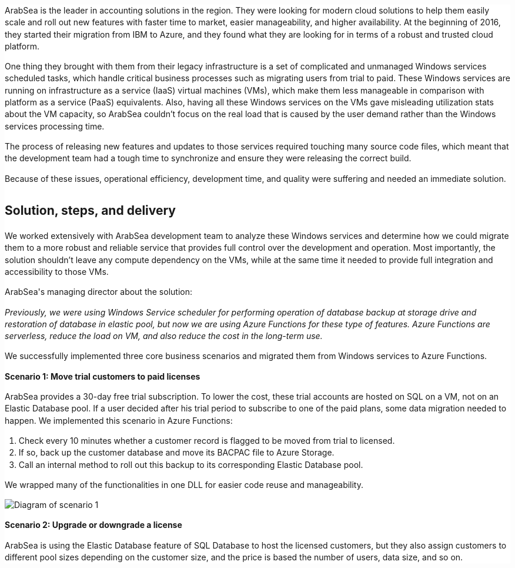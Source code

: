 ArabSea is the leader in accounting solutions in the region. They were looking for modern cloud solutions to help them easily scale and roll out new features with faster time to market, easier manageability, and higher availability. At the beginning of 2016, they started their migration from IBM to Azure, and they found what they are looking for in terms of a robust and trusted cloud platform.

One thing they brought with them from their legacy infrastructure is a set of complicated and unmanaged Windows services scheduled tasks, which handle critical business processes such as migrating users from trial to paid. These Windows services are running on infrastructure as a service (IaaS) virtual machines (VMs), which make them less manageable in comparison with platform as a service (PaaS) equivalents. Also, having all these Windows services on the VMs gave misleading utilization stats about the VM capacity, so ArabSea couldn’t focus on the real load that is caused by the user demand rather than the Windows services processing time.

The process of releasing new features and updates to those services required touching many source code files, which meant that the development team had a tough time to synchronize and ensure they were releasing the correct build.

Because of these issues, operational efficiency, development time, and quality were suffering and needed an immediate solution.

## Solution, steps, and delivery ##

We worked extensively with ArabSea development team to analyze these Windows services and determine how we could migrate them to a more robust and reliable service that provides full control over the development and operation. Most importantly, the solution shouldn’t leave any compute dependency on the VMs, while at the same time it needed to provide full integration and accessibility to those VMs.

ArabSea's managing director about the solution:

*Previously, we were using Windows Service scheduler for performing operation of database backup at storage drive and restoration of database in elastic pool, but now we are using Azure Functions for these type of features. Azure Functions are serverless, reduce the load on VM, and also reduce the cost in the long-term use.*

We successfully implemented three core business scenarios and migrated them from Windows services to Azure Functions.

**Scenario 1: Move trial customers to paid licenses**

ArabSea provides a 30-day free trial subscription. To lower the cost, these trial accounts are hosted on SQL on a VM, not on an Elastic Database pool. If a user decided after his trial period to subscribe to one of the paid plans, some data migration needed to happen. We implemented this scenario in Azure Functions:

1.	Check every 10 minutes whether a customer record is flagged to be moved from trial to licensed.
2.	If so, back up the customer database and move its BACPAC file to Azure Storage.
3.	Call an internal method to roll out this backup to its corresponding Elastic Database pool.

We wrapped many of the functionalities in one DLL for easier code reuse and manageability.

<img alt="Diagram of scenario 1" src="{{ site.baseurl }}/images/arabsea/1.PNG" width="590">

**Scenario 2: Upgrade or downgrade a license**

ArabSea is using the Elastic Database feature of SQL Database to host the licensed customers, but they also assign customers to different pool sizes depending on the customer size, and the price is based the number of users, data size, and so on.
